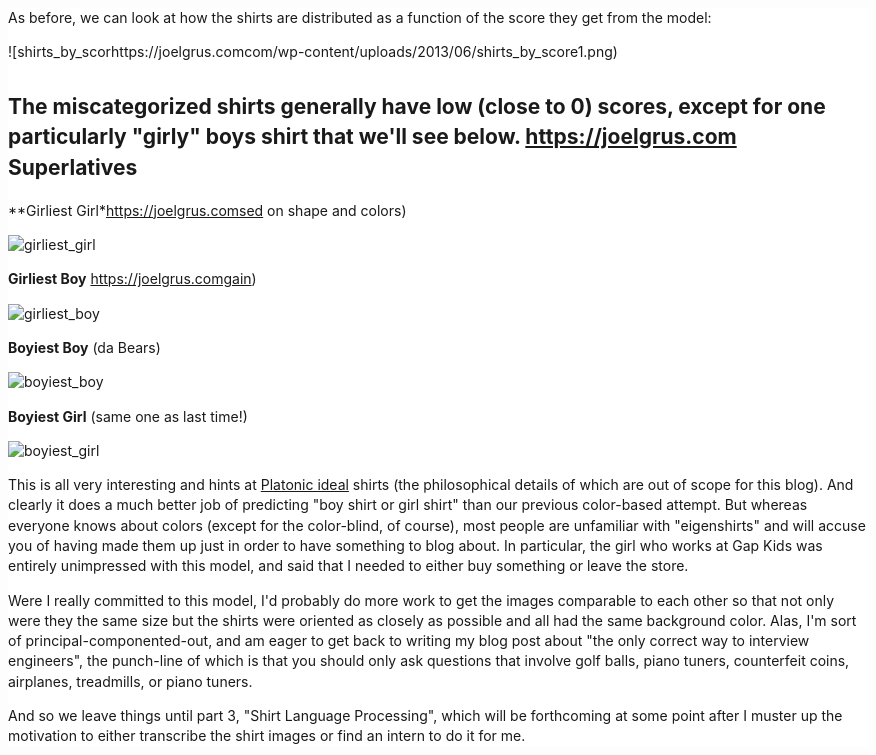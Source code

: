 As before, we can look at how the shirts are distributed as a function
of the score they get from the model:

![shirts\_by\_scorhttps://joelgrus.comcom/wp-content/uploads/2013/06/shirts_by_score1.png)

The miscategorized shirts generally have low (close to 0) scores, except
for one particularly "girly" boys shirt that we'll see below.
https://joelgrus.com
Superlatives
------------

**Girliest Girl*https://joelgrus.comsed on shape and colors)

![girliest\_girl](https://joelgrus.com/wp-content/uploads/2013/06/girliest_girl.jpg)

**Girliest Boy** https://joelgrus.comgain)

![girliest\_boy](https://joelgrus.com/wp-content/uploads/2013/06/girliest_boy.jpg)

**Boyiest Boy** (da Bears)

![boyiest\_boy](https://joelgrus.com/wp-content/uploads/2013/06/boyiest_boy.jpg)

**Boyiest Girl** (same one as last time!)

![boyiest\_girl](https://joelgrus.com/wp-content/uploads/2013/06/boyiest_girl.jpg)

This is all very interesting and hints at [Platonic
ideal](https://en.wikipedia.org/wiki/Platonic_idealism) shirts (the
philosophical details of which are out of scope for this blog). And
clearly it does a much better job of predicting "boy shirt or girl
shirt" than our previous color-based attempt. But whereas everyone knows
about colors (except for the color-blind, of course), most people are
unfamiliar with "eigenshirts" and will accuse you of having made them up
just in order to have something to blog about. In particular, the girl
who works at Gap Kids was entirely unimpressed with this model, and said
that I needed to either buy something or leave the store.

Were I really committed to this model, I'd probably do more work to get
the images comparable to each other so that not only were they the same
size but the shirts were oriented as closely as possible and all had the
same background color. Alas, I'm sort of principal-componented-out, and
am eager to get back to writing my blog post about "the only correct way
to interview engineers", the punch-line of which is that you should only
ask questions that involve golf balls, piano tuners, counterfeit coins,
airplanes, treadmills, or piano tuners.

And so we leave things until part 3, "Shirt Language Processing", which
will be forthcoming at some point after I muster up the motivation to
either transcribe the shirt images or find an intern to do it for me.
